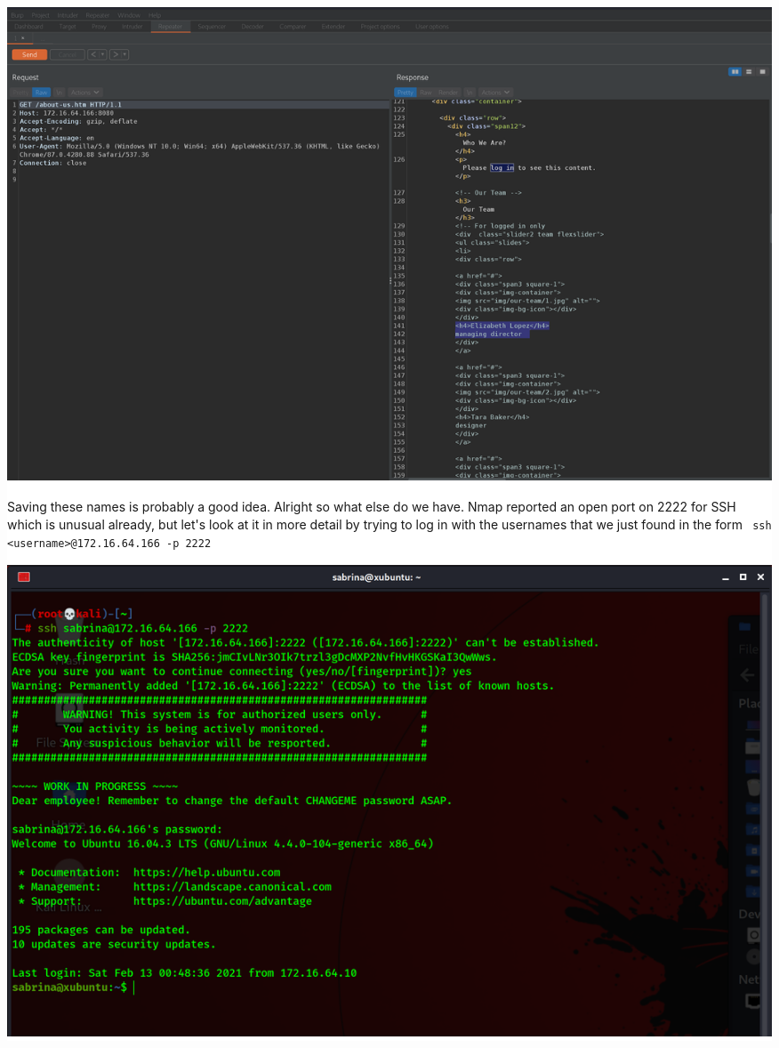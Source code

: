 <img src="/assets/images/2.png" height="100%" width="100%">

Saving these names is probably a good idea.
Alright so what else do we have. Nmap reported an open port on 2222 for SSH which is unusual already, but let's look at it in more detail by trying to log in with the usernames that we just found in the form ``` ssh <username>@172.16.64.166 -p 2222``` 

<img src="/assets/images/3.png" height="100%" width="100%">
